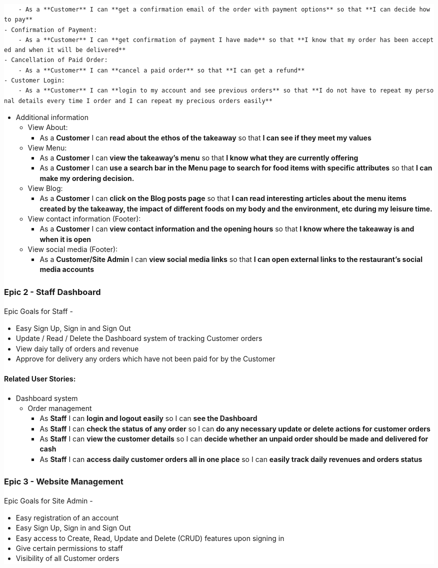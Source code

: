         - As a **Customer** I can **get a confirmation email of the order with payment options** so that **I can decide how to pay** 
    - Confirmation of Payment:
        - As a **Customer** I can **get confirmation of payment I have made** so that **I know that my order has been accepted and when it will be delivered** 
    - Cancellation of Paid Order:
        - As a **Customer** I can **cancel a paid order** so that **I can get a refund** 
    - Customer Login:
        - As a **Customer** I can **login to my account and see previous orders** so that **I do not have to repeat my personal details every time I order and I can repeat my precious orders easily** 
   
- Additional information
    - View About:
        - As a **Customer** I can **read about the ethos of the takeaway** so that **I can see if they meet my values**
    - View Menu:
        - As a **Customer** I can **view the takeaway’s menu** so that **I know what they are currently offering**
        * As a **Customer** I can **use a search bar in the Menu page to search for food items with specific attributes** so that **I can make my ordering decision.**
    - View Blog:
        - As a **Customer** I can **click on the Blog posts page** so that **I can read interesting articles about the menu items created by the takeaway, the impact of different foods on my body and the environment, etc during my leisure time.**
    - View contact information (Footer):
        - As a **Customer** I can **view contact information and the opening hours** so that **I know where the takeaway is and when it is open**
    - View social media (Footer):
        - As a **Customer/Site Admin** I can **view social media links** so that **I can open external links to the restaurant’s social media accounts**

### Epic 2 - Staff Dashboard 
Epic Goals for Staff -
* Easy Sign Up, Sign in and Sign Out
* Update / Read / Delete the Dashboard system of tracking Customer orders 
* View daiy tally of orders and revenue
* Approve for delivery any orders which have not been paid for by the Customer

#### Related User Stories:
- Dashboard system
    - Order management
        - As **Staff** I can **login and logout easily** so I can **see the Dashboard**
        - As **Staff** I can **check the status of any order** so I can **do any necessary update or delete actions for customer orders**
        - As **Staff** I can **view the customer details** so I can **decide whether an unpaid order should be made and delivered for cash**
        - As **Staff** I can **access daily customer orders all in one place** so I can **easily track daily revenues and orders status**
         
          
### Epic 3 - Website Management
Epic Goals for Site Admin -
* Easy registration of an account
* Easy Sign Up, Sign in and Sign Out
* Easy access to Create, Read, Update and Delete (CRUD) features upon signing in
* Give certain permissions to staff
* Visibility of all Customer orders
